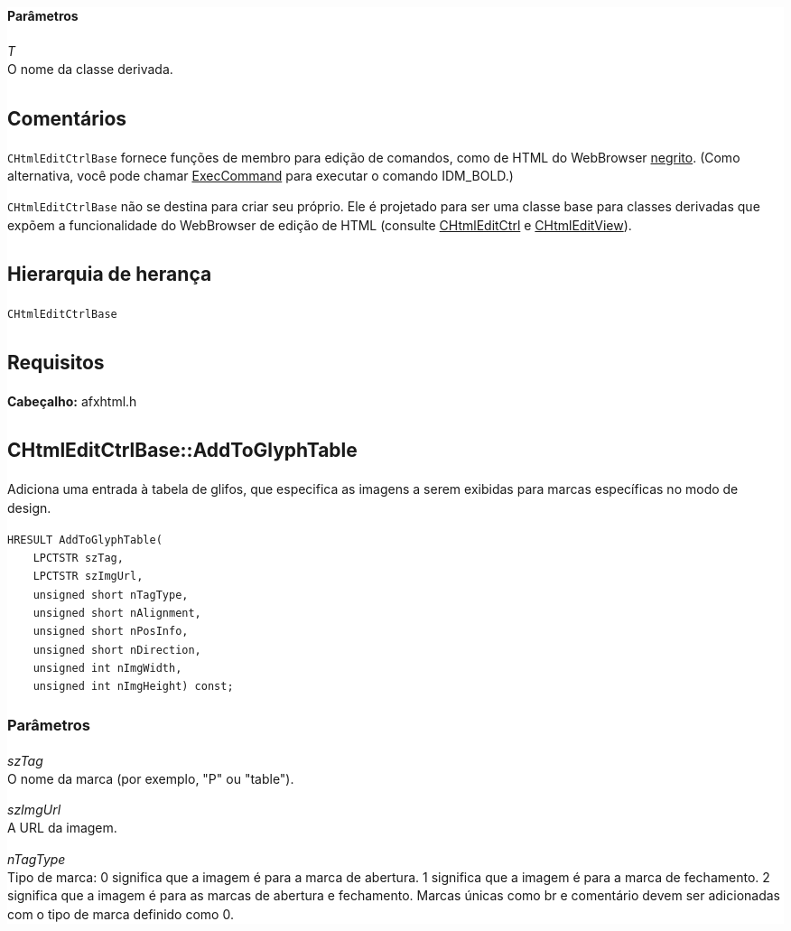 #### <a name="parameters"></a>Parâmetros

*T*<br/>
O nome da classe derivada.

## <a name="remarks"></a>Comentários

`CHtmlEditCtrlBase` fornece funções de membro para edição de comandos, como de HTML do WebBrowser [negrito](#bold). (Como alternativa, você pode chamar [ExecCommand](#execcommand) para executar o comando IDM_BOLD.)

`CHtmlEditCtrlBase` não se destina para criar seu próprio. Ele é projetado para ser uma classe base para classes derivadas que expõem a funcionalidade do WebBrowser de edição de HTML (consulte [CHtmlEditCtrl](../../mfc/reference/chtmleditctrl-class.md) e [CHtmlEditView](../../mfc/reference/chtmleditview-class.md)).

## <a name="inheritance-hierarchy"></a>Hierarquia de herança

`CHtmlEditCtrlBase`

## <a name="requirements"></a>Requisitos

**Cabeçalho:** afxhtml.h

##  <a name="addtoglyphtable"></a>  CHtmlEditCtrlBase::AddToGlyphTable

Adiciona uma entrada à tabela de glifos, que especifica as imagens a serem exibidas para marcas específicas no modo de design.

```
HRESULT AddToGlyphTable(
    LPCTSTR szTag,
    LPCTSTR szImgUrl,
    unsigned short nTagType,
    unsigned short nAlignment,
    unsigned short nPosInfo,
    unsigned short nDirection,
    unsigned int nImgWidth,
    unsigned int nImgHeight) const;
```

### <a name="parameters"></a>Parâmetros

*szTag*<br/>
O nome da marca (por exemplo, "P" ou "table").

*szImgUrl*<br/>
A URL da imagem.

*nTagType*<br/>
Tipo de marca: 0 significa que a imagem é para a marca de abertura. 1 significa que a imagem é para a marca de fechamento. 2 significa que a imagem é para as marcas de abertura e fechamento. Marcas únicas como br e comentário devem ser adicionadas com o tipo de marca definido como 0.

